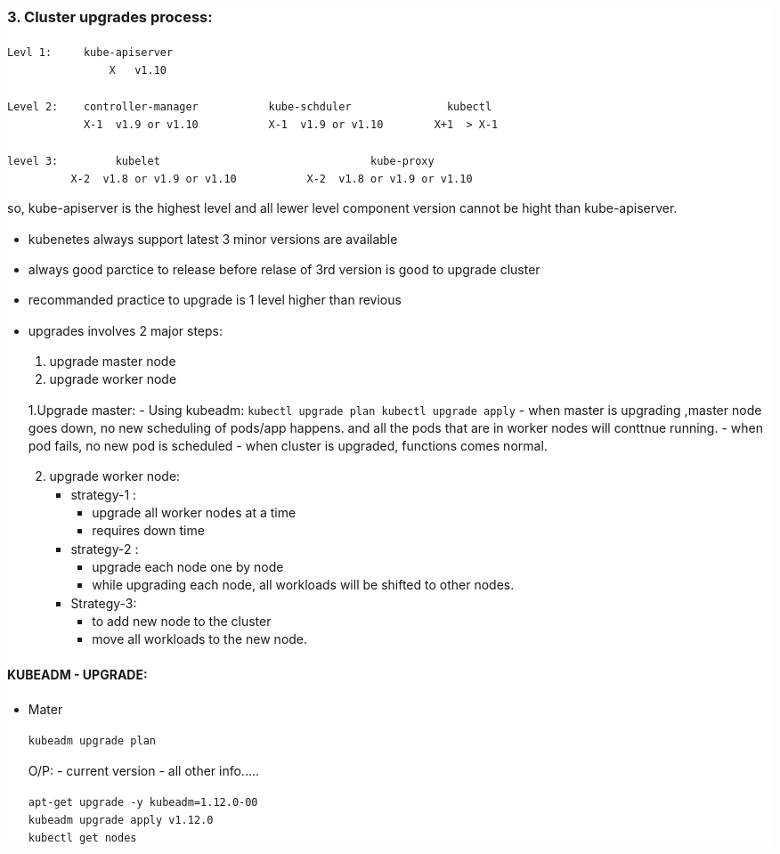 
### 3. Cluster upgrades process:

```
Levl 1:     kube-apiserver
                X   v1.10

Level 2:    controller-manager           kube-schduler               kubectl
            X-1  v1.9 or v1.10           X-1  v1.9 or v1.10        X+1  > X-1

level 3:         kubelet                                 kube-proxy
          X-2  v1.8 or v1.9 or v1.10           X-2  v1.8 or v1.9 or v1.10      
```

so, kube-apiserver is the highest level and all lewer level component version cannot be hight than kube-apiserver.

- kubenetes always support latest 3 minor versions are available
- always good parctice to release before relase of 3rd version is good to upgrade cluster 

- recommanded practice to upgrade is 1 level higher than revious
- upgrades involves 2 major steps:
    1. upgrade master node
    2. upgrade worker node

    1.Upgrade master:
        - Using kubeadm:
            ```
            kubectl upgrade plan
            kubectl upgrade apply
            ```
        - when master is upgrading ,master node goes down, no new scheduling of pods/app happens. and all the pods that are in worker nodes will conttnue running.
        - when pod fails, no new pod is scheduled
        - when cluster is upgraded, functions comes normal.
    
    2. upgrade worker node:
        - strategy-1 :
            - upgrade all worker nodes at a time
            - requires down time
        - strategy-2 :
            - upgrade each node one by node
            - while upgrading each node, all workloads will be shifted to other nodes.
        - Strategy-3:
            - to add new node to the cluster
            - move all workloads to the new node.

#### KUBEADM - UPGRADE:
- Mater
    ```
    kubeadm upgrade plan
    ```
    O/P:
        - current version
        - all other info.....
    ```
    apt-get upgrade -y kubeadm=1.12.0-00
    kubeadm upgrade apply v1.12.0
    kubectl get nodes
    ```
